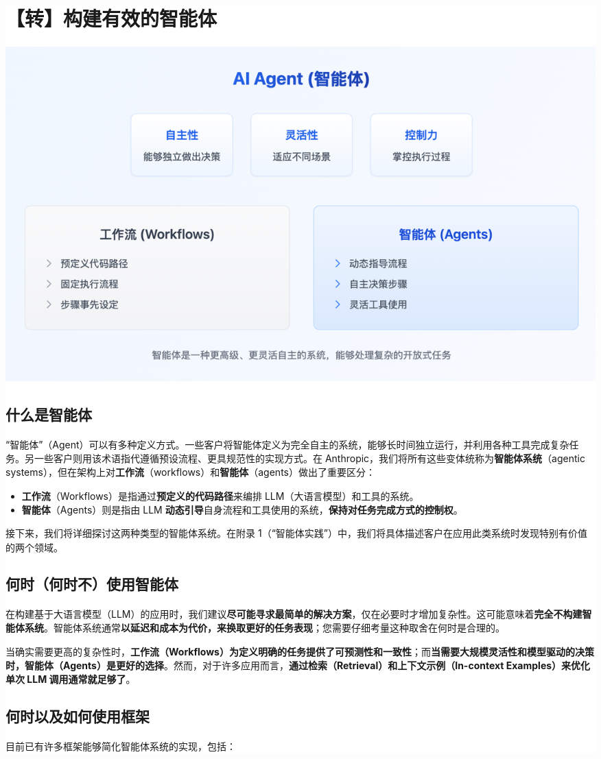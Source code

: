 # 【转】构建有效的智能体

![](./src/62bcdb39f5dc08c16206e864e2cd7ab1.png)

## 什么是智能体

“智能体”（Agent）可以有多种定义方式。一些客户将智能体定义为完全自主的系统，能够长时间独立运行，并利用各种工具完成复杂任务。另一些客户则用该术语指代遵循预设流程、更具规范性的实现方式。在 Anthropic，我们将所有这些变体统称为**智能体系统**（agentic systems），但在架构上对**工作流**（workflows）和**智能体**（agents）做出了重要区分：

*   **工作流**（Workflows）是指通过**预定义的代码路径**来编排 LLM（大语言模型）和工具的系统。
*   **智能体**（Agents）则是指由 LLM **动态引导**自身流程和工具使用的系统，**保持对任务完成方式的控制权**。

接下来，我们将详细探讨这两种类型的智能体系统。在附录 1（“智能体实践”）中，我们将具体描述客户在应用此类系统时发现特别有价值的两个领域。

## 何时（何时不）使用智能体

在构建基于大语言模型（LLM）的应用时，我们建议**尽可能寻求最简单的解决方案**，仅在必要时才增加复杂性。这可能意味着**完全不构建智能体系统**。智能体系统通常**以延迟和成本为代价，来换取更好的任务表现**；您需要仔细考量这种取舍在何时是合理的。

当确实需要更高的复杂性时，**工作流（Workflows）为定义明确的任务提供了可预测性和一致性**；而**当需要大规模灵活性和模型驱动的决策时，智能体（Agents）是更好的选择**。然而，对于许多应用而言，**通过检索（Retrieval）和上下文示例（In-context Examples）来优化单次 LLM 调用通常就足够了**。

## 何时以及如何使用框架

目前已有许多框架能够简化智能体系统的实现，包括：
